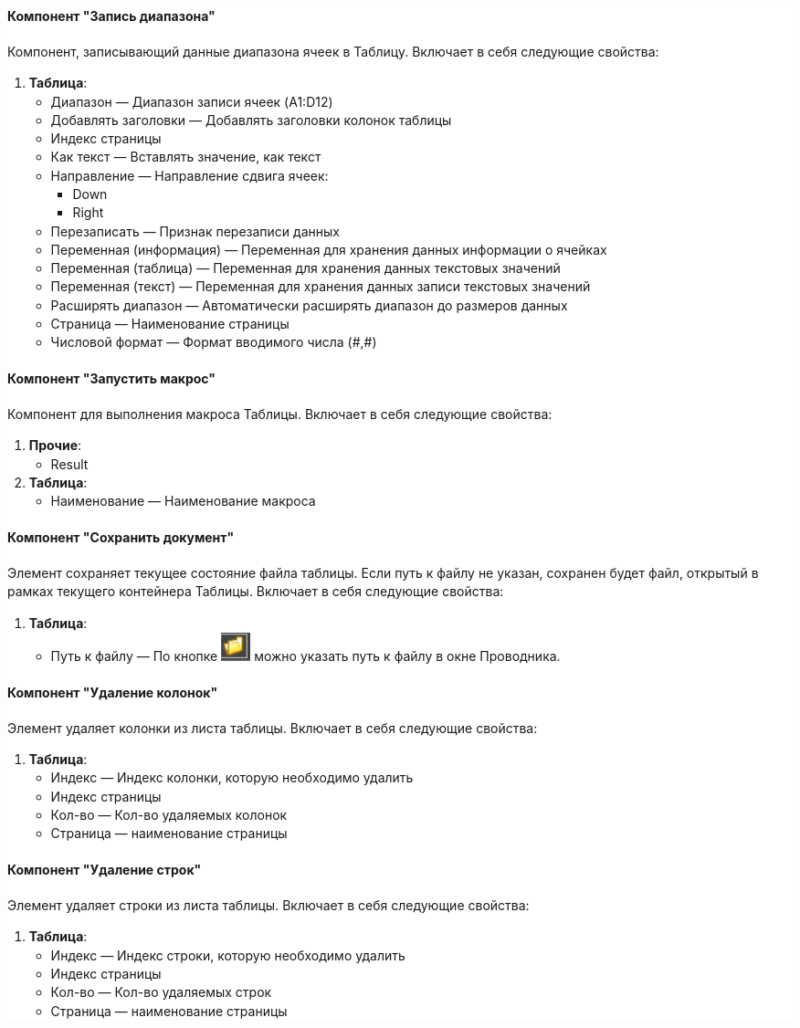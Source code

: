 #### Компонент "Запись диапазона"

Компонент, записывающий данные диапазона ячеек в Таблицу. Включает в себя следующие свойства:

1. **Таблица**:
   - Диапазон — Диапазон записи ячеек (A1:D12)
   - Добавлять заголовки — Добавлять заголовки колонок таблицы
   - Индекс страницы
   - Как текст — Вставлять значение, как текст
   - Направление — Направление сдвига ячеек:
     - Down
     - Right
   - Перезаписать — Признак перезаписи данных
   - Переменная (информация) — Переменная для хранения данных информации о ячейках
   - Переменная (таблица) — Переменная для хранения данных текстовых значений
   - Переменная (текст) — Переменная для хранения данных записи текстовых значений
   - Расширять диапазон — Автоматически расширять диапазон до размеров данных
   - Страница — Наименование страницы
   - Числовой формат — Формат вводимого числа (#,#)

#### Компонент "Запустить макрос"

Компонент для выполнения макроса Таблицы. Включает в себя следующие свойства:

1. **Прочие**:
   - Result
2. **Таблица**:
   - Наименование — Наименование макроса

#### Компонент "Сохранить документ"

Элемент сохраняет текущее состояние файла таблицы. Если путь к файлу не указан, сохранен будет файл, открытый в рамках текущего контейнера Таблицы. Включает в себя следующие свойства:

1. **Таблица**:
   - Путь к файлу — По кнопке ![alt text](image-3.png) можно указать путь к файлу в окне Проводника.

#### Компонент "Удаление колонок"

Элемент удаляет колонки из листа таблицы. Включает в себя следующие свойства:

1. **Таблица**:
   - Индекс — Индекс колонки, которую необходимо удалить
   - Индекс страницы
   - Кол-во — Кол-во удаляемых колонок
   - Страница — наименование страницы

#### Компонент "Удаление строк"

Элемент удаляет строки из листа таблицы. Включает в себя следующие свойства:

1. **Таблица**:
   - Индекс — Индекс строки, которую необходимо удалить
   - Индекс страницы
   - Кол-во — Кол-во удаляемых строк
   - Страница — наименование страницы
